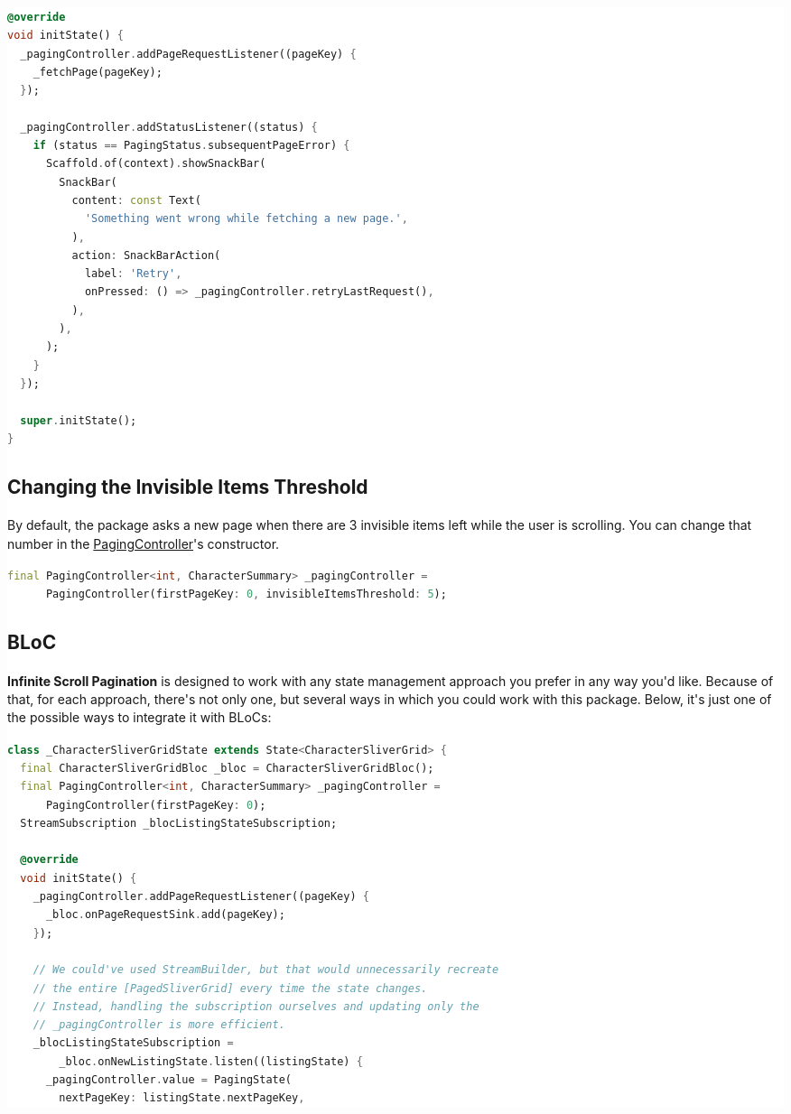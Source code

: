 ```dart
@override
void initState() {
  _pagingController.addPageRequestListener((pageKey) {
    _fetchPage(pageKey);
  });

  _pagingController.addStatusListener((status) {
    if (status == PagingStatus.subsequentPageError) {
      Scaffold.of(context).showSnackBar(
        SnackBar(
          content: const Text(
            'Something went wrong while fetching a new page.',
          ),
          action: SnackBarAction(
            label: 'Retry',
            onPressed: () => _pagingController.retryLastRequest(),
          ),
        ),
      );
    }
  });

  super.initState();
}
```

## Changing the Invisible Items Threshold
By default, the package asks a new page when there are 3 invisible items left while the user is scrolling. You can change that number in the [PagingController](https://pub.dev/documentation/infinite_scroll_pagination/latest/infinite_scroll_pagination/PagingController-class.html)'s constructor.

```dart
final PagingController<int, CharacterSummary> _pagingController =
      PagingController(firstPageKey: 0, invisibleItemsThreshold: 5);
```

## BLoC
**Infinite Scroll Pagination** is designed to work with any state management approach you prefer in any way you'd like. Because of that, for each approach, there's not only one, but several ways in which you could work with this package.
Below, it's just one of the possible ways to integrate it with BLoCs:

```dart
class _CharacterSliverGridState extends State<CharacterSliverGrid> {
  final CharacterSliverGridBloc _bloc = CharacterSliverGridBloc();
  final PagingController<int, CharacterSummary> _pagingController =
      PagingController(firstPageKey: 0);
  StreamSubscription _blocListingStateSubscription;

  @override
  void initState() {
    _pagingController.addPageRequestListener((pageKey) {
      _bloc.onPageRequestSink.add(pageKey);
    });

    // We could've used StreamBuilder, but that would unnecessarily recreate
    // the entire [PagedSliverGrid] every time the state changes.
    // Instead, handling the subscription ourselves and updating only the
    // _pagingController is more efficient.
    _blocListingStateSubscription =
        _bloc.onNewListingState.listen((listingState) {
      _pagingController.value = PagingState(
        nextPageKey: listingState.nextPageKey,
```